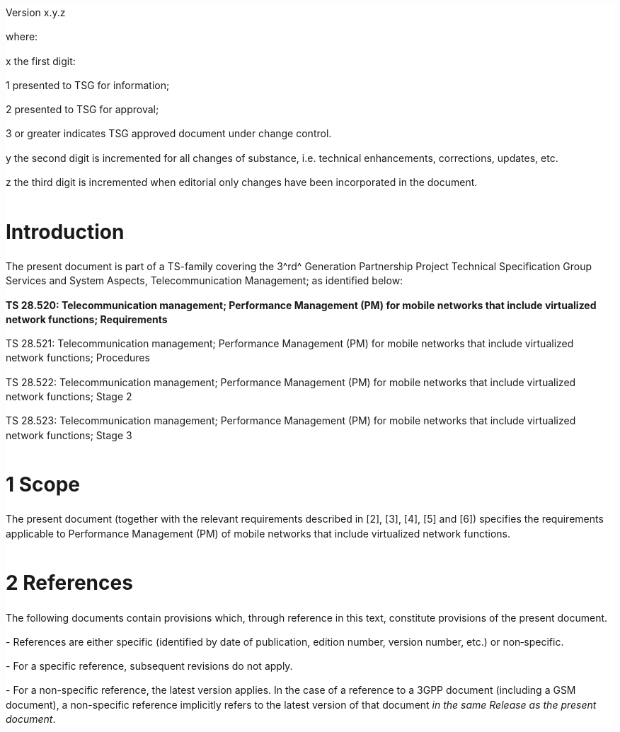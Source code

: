 Version x.y.z

where:

x the first digit:

1 presented to TSG for information;

2 presented to TSG for approval;

3 or greater indicates TSG approved document under change control.

y the second digit is incremented for all changes of substance, i.e.
technical enhancements, corrections, updates, etc.

z the third digit is incremented when editorial only changes have been
incorporated in the document.

Introduction
============

The present document is part of a TS-family covering the 3^rd^
Generation Partnership Project Technical Specification Group Services
and System Aspects, Telecommunication Management; as identified below:

**TS 28.520: Telecommunication management; Performance Management (PM)
for mobile networks that include virtualized network functions;
Requirements**

TS 28.521: Telecommunication management; Performance Management (PM) for
mobile networks that include virtualized network functions; Procedures

TS 28.522: Telecommunication management; Performance Management (PM) for
mobile networks that include virtualized network functions; Stage 2

TS 28.523: Telecommunication management; Performance Management (PM) for
mobile networks that include virtualized network functions; Stage 3

1 Scope
=======

The present document (together with the relevant requirements described
in \[2\], \[3\], \[4\], \[5\] and \[6\]) specifies the requirements
applicable to Performance Management (PM) of mobile networks that
include virtualized network functions.

2 References
============

The following documents contain provisions which, through reference in
this text, constitute provisions of the present document.

\- References are either specific (identified by date of publication,
edition number, version number, etc.) or non‑specific.

\- For a specific reference, subsequent revisions do not apply.

\- For a non-specific reference, the latest version applies. In the case
of a reference to a 3GPP document (including a GSM document), a
non-specific reference implicitly refers to the latest version of that
document *in the same Release as the present document*.
